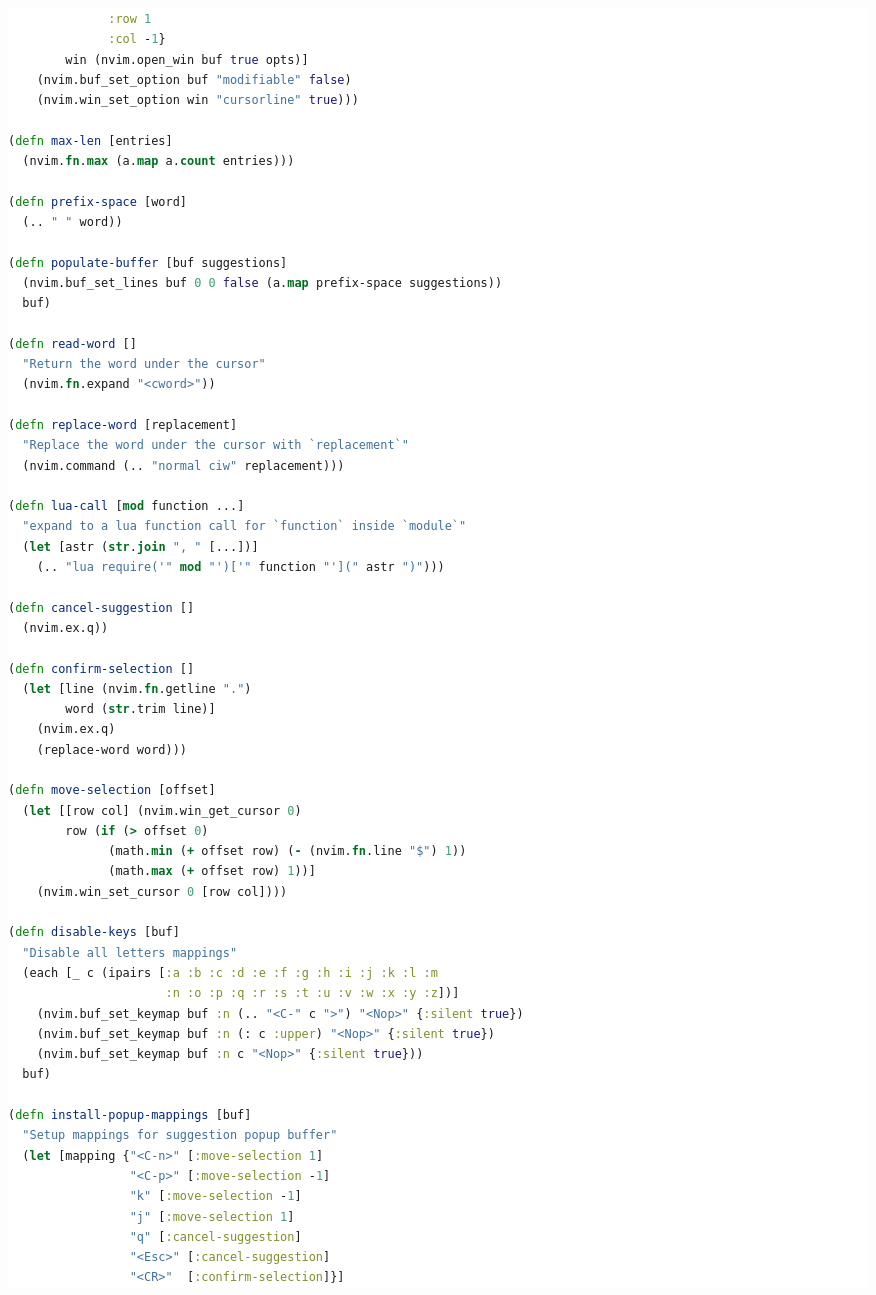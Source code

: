 ```clojure
              :row 1
              :col -1}
        win (nvim.open_win buf true opts)]
    (nvim.buf_set_option buf "modifiable" false)
    (nvim.win_set_option win "cursorline" true)))

(defn max-len [entries]
  (nvim.fn.max (a.map a.count entries)))

(defn prefix-space [word]
  (.. " " word))

(defn populate-buffer [buf suggestions]
  (nvim.buf_set_lines buf 0 0 false (a.map prefix-space suggestions))
  buf)

(defn read-word []
  "Return the word under the cursor"
  (nvim.fn.expand "<cword>"))

(defn replace-word [replacement]
  "Replace the word under the cursor with `replacement`"
  (nvim.command (.. "normal ciw" replacement)))

(defn lua-call [mod function ...]
  "expand to a lua function call for `function` inside `module`"
  (let [astr (str.join ", " [...])]
    (.. "lua require('" mod "')['" function "'](" astr ")")))

(defn cancel-suggestion []
  (nvim.ex.q))

(defn confirm-selection []
  (let [line (nvim.fn.getline ".")
        word (str.trim line)]
    (nvim.ex.q)
    (replace-word word)))

(defn move-selection [offset]
  (let [[row col] (nvim.win_get_cursor 0)
        row (if (> offset 0)
              (math.min (+ offset row) (- (nvim.fn.line "$") 1))
              (math.max (+ offset row) 1))]
    (nvim.win_set_cursor 0 [row col])))

(defn disable-keys [buf]
  "Disable all letters mappings"
  (each [_ c (ipairs [:a :b :c :d :e :f :g :h :i :j :k :l :m
                      :n :o :p :q :r :s :t :u :v :w :x :y :z])]
    (nvim.buf_set_keymap buf :n (.. "<C-" c ">") "<Nop>" {:silent true})
    (nvim.buf_set_keymap buf :n (: c :upper) "<Nop>" {:silent true})
    (nvim.buf_set_keymap buf :n c "<Nop>" {:silent true}))
  buf)

(defn install-popup-mappings [buf]
  "Setup mappings for suggestion popup buffer"
  (let [mapping {"<C-n>" [:move-selection 1]
                 "<C-p>" [:move-selection -1]
                 "k" [:move-selection -1]
                 "j" [:move-selection 1]
                 "q" [:cancel-suggestion]
                 "<Esc>" [:cancel-suggestion]
                 "<CR>"  [:confirm-selection]}]
```